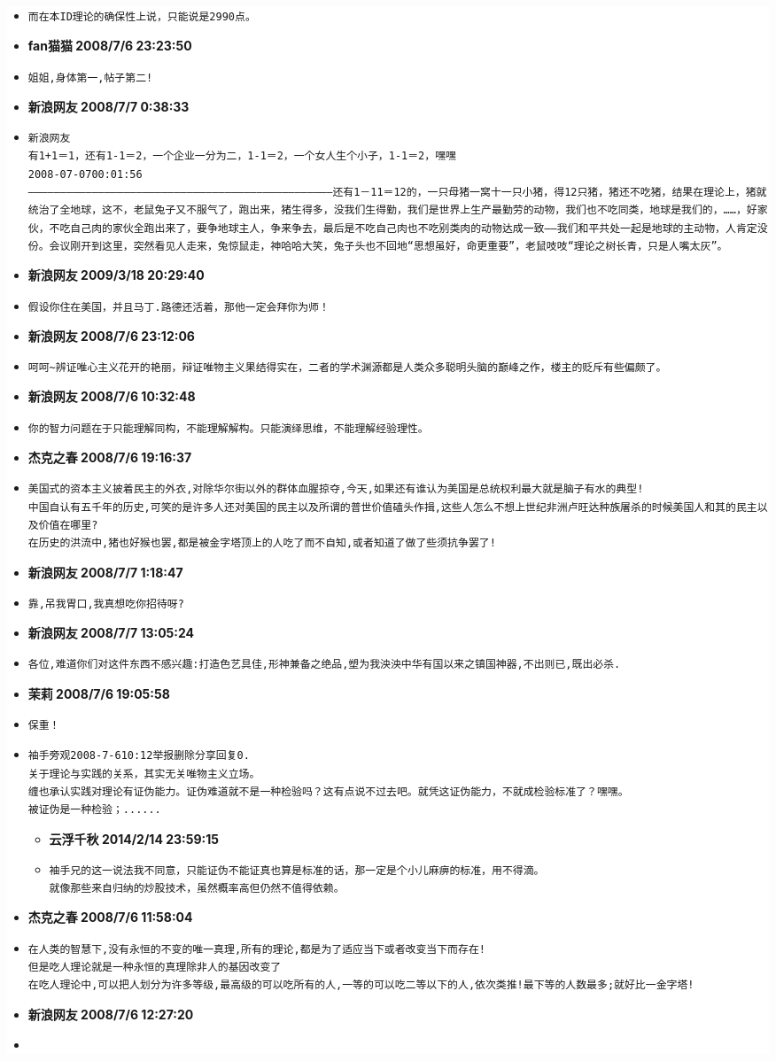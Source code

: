    - ```
     而在本ID理论的确保性上说，只能说是2990点。
     ```
- **fan猫猫 2008/7/6 23:23:50**
- ```
  姐姐,身体第一,帖子第二!
  ```
- **新浪网友 2008/7/7 0:38:33**
- ```
  新浪网友
  有1+1＝1，还有1-1＝2，一个企业一分为二，1-1＝2，一个女人生个小子，1-1＝2，嘿嘿
  2008-07-0700:01:56
  ――――――――――――――――――――――――――――――――――――――――――――――――还有1－11＝12的，一只母猪一窝十一只小猪，得12只猪，猪还不吃猪，结果在理论上，猪就统治了全地球，这不，老鼠兔子又不服气了，跑出来，猪生得多，没我们生得勤，我们是世界上生产最勤劳的动物，我们也不吃同类，地球是我们的，……，好家伙，不吃自己肉的家伙全跑出来了，要争地球主人，争来争去，最后是不吃自己肉也不吃别类肉的动物达成一致――我们和平共处一起是地球的主动物，人肯定没份。会议刚开到这里，突然看见人走来，兔惊鼠走，神哈哈大笑，兔子头也不回地“思想虽好，命更重要”，老鼠吱吱“理论之树长青，只是人嘴太灰”。
  ```
- **新浪网友 2009/3/18 20:29:40**
- ```
  假设你住在美国，并且马丁.路德还活着，那他一定会拜你为师！
  ```
- **新浪网友 2008/7/6 23:12:06**
- ```
  呵呵~辨证唯心主义花开的艳丽，辩证唯物主义果结得实在，二者的学术渊源都是人类众多聪明头脑的巅峰之作，楼主的贬斥有些偏颇了。
  ```
- **新浪网友 2008/7/6 10:32:48**
- ```
  你的智力问题在于只能理解同构，不能理解解构。只能演绎思维，不能理解经验理性。
  ```
- **杰克之春 2008/7/6 19:16:37**
- ```
  美国式的资本主义披着民主的外衣,对除华尔街以外的群体血腥掠夺,今天,如果还有谁认为美国是总统权利最大就是脑子有水的典型!
  中国自认有五千年的历史,可笑的是许多人还对美国的民主以及所谓的普世价值磕头作揖,这些人怎么不想上世纪非洲卢旺达种族屠杀的时候美国人和其的民主以及价值在哪里?
  在历史的洪流中,猪也好猴也罢,都是被金字塔顶上的人吃了而不自知,或者知道了做了些须抗争罢了!
  ```
- **新浪网友 2008/7/7 1:18:47**
- ```
  靠,吊我胃口,我真想吃你招待呀?
  ```
- **新浪网友 2008/7/7 13:05:24**
- ```
  各位,难道你们对这件东西不感兴趣:打造色艺具佳,形神兼备之绝品,塑为我泱泱中华有国以来之镇国神器,不出则已,既出必杀.
  ```
- **茉莉 2008/7/6 19:05:58**
- ```
  保重！
  ```
- ```
  袖手旁观2008-7-610:12举报删除分享回复0.
  关于理论与实践的关系，其实无关唯物主义立场。
  缠也承认实践对理论有证伪能力。证伪难道就不是一种检验吗？这有点说不过去吧。就凭这证伪能力，不就成检验标准了？嘿嘿。
  被证伪是一种检验；......
  ```
   - **云浮千秋 2014/2/14 23:59:15**
   - ```
     袖手兄的这一说法我不同意，只能证伪不能证真也算是标准的话，那一定是个小儿麻痹的标准，用不得滴。
     就像那些来自归纳的炒股技术，虽然概率高但仍然不值得依赖。
     ```
- **杰克之春 2008/7/6 11:58:04**
- ```
  在人类的智慧下,没有永恒的不变的唯一真理,所有的理论,都是为了适应当下或者改变当下而存在!
  但是吃人理论就是一种永恒的真理除非人的基因改变了
  在吃人理论中,可以把人划分为许多等级,最高级的可以吃所有的人,一等的可以吃二等以下的人,依次类推!最下等的人数最多;就好比一金字塔!
  ```
- **新浪网友 2008/7/6 12:27:20**
- ```
  ```